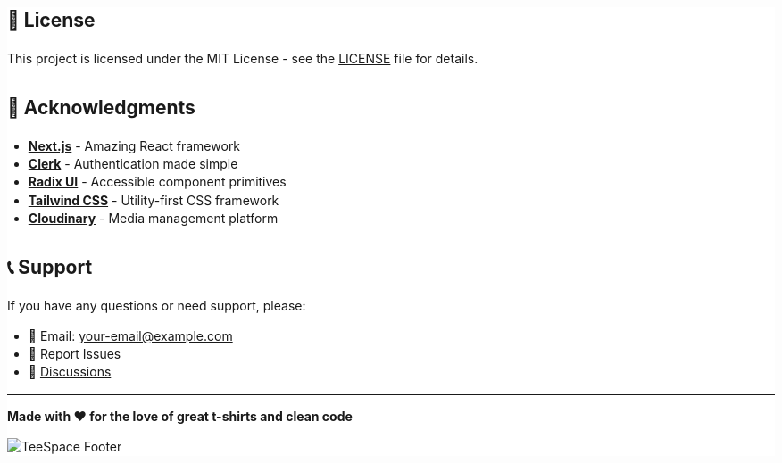 ## 📝 License

This project is licensed under the MIT License - see the [LICENSE](LICENSE) file for details.

## 🙏 Acknowledgments

- **[Next.js](https://nextjs.org/)** - Amazing React framework
- **[Clerk](https://clerk.dev/)** - Authentication made simple
- **[Radix UI](https://www.radix-ui.com/)** - Accessible component primitives
- **[Tailwind CSS](https://tailwindcss.com/)** - Utility-first CSS framework
- **[Cloudinary](https://cloudinary.com/)** - Media management platform

## 📞 Support

If you have any questions or need support, please:
- 📧 Email: your-email@example.com
- 🐛 [Report Issues](https://github.com/yourusername/teespace/issues)
- 💬 [Discussions](https://github.com/yourusername/teespace/discussions)

---

**Made with ❤️ for the love of great t-shirts and clean code**

![TeeSpace Footer](https://img.shields.io/badge/TeeSpace-E--Commerce-brightgreen?style=for-the-badge)
